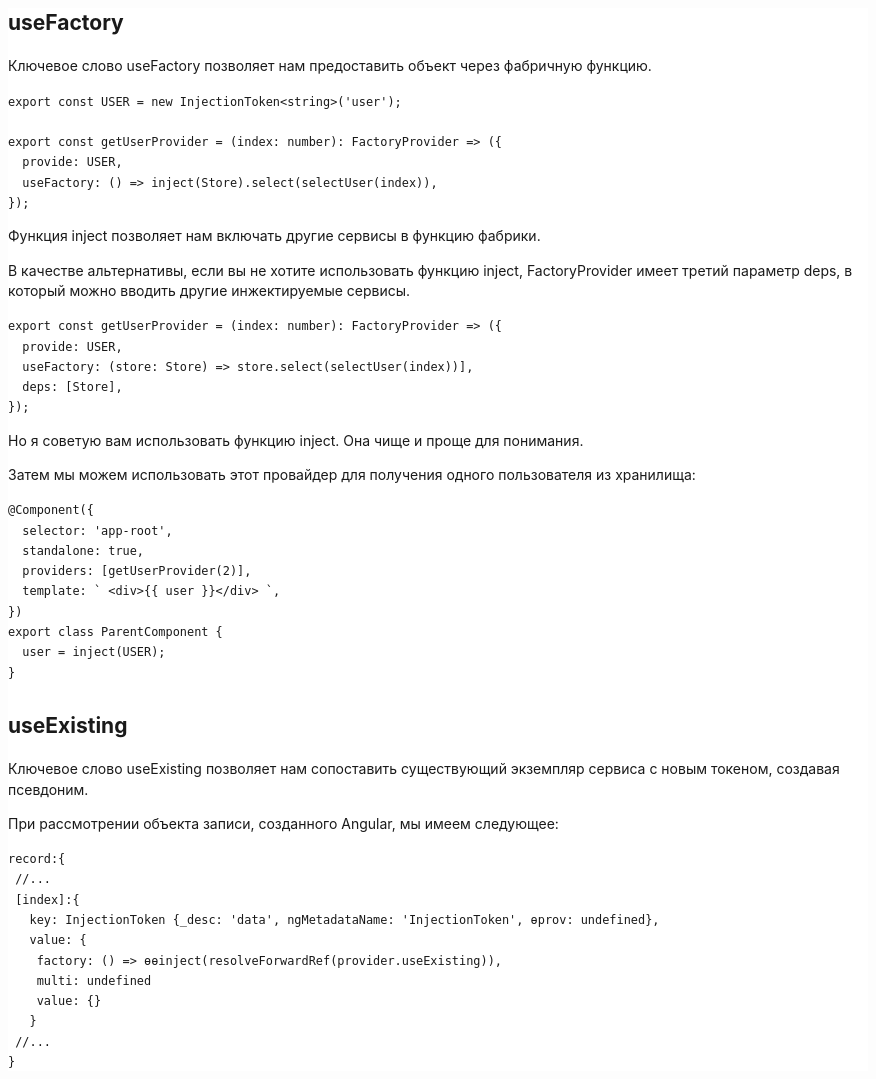 <h2 class="wp-block-heading" id="use-factory">useFactory</h2>

Ключевое слово useFactory позволяет нам предоставить объект через фабричную функцию.


<pre class="wp-block-code"><code lang="javascript" class="language-javascript">export const USER = new InjectionToken&lt;string&gt;('user');

export const getUserProvider = (index: number): FactoryProvider =&gt; ({
  provide: USER,
  useFactory: () =&gt; inject(Store).select(selectUser(index)),
});
</code></pre>


Функция inject позволяет нам включать другие сервисы в функцию фабрики.

В качестве альтернативы, если вы не хотите использовать функцию inject, FactoryProvider имеет третий параметр deps, в который можно вводить другие инжектируемые сервисы.


<pre class="wp-block-code"><code lang="javascript" class="language-javascript">export const getUserProvider = (index: number): FactoryProvider =&gt; ({
  provide: USER,
  useFactory: (store: Store) =&gt; store.select(selectUser(index))],
  deps: [Store],
});
</code></pre>


Но я советую вам использовать функцию inject. Она чище и проще для понимания.

Затем мы можем использовать этот провайдер для получения одного пользователя из хранилища:


<pre class="wp-block-code"><code lang="javascript" class="language-javascript">@Component({
  selector: 'app-root',
  standalone: true,
  providers: [getUserProvider(2)],
  template: ` &lt;div&gt;{{ user }}&lt;/div&gt; `,
})
export class ParentComponent {
  user = inject(USER);
}
</code></pre>


<h2 class="wp-block-heading" id="use-existing">useExisting</h2>

Ключевое слово useExisting позволяет нам сопоставить существующий экземпляр сервиса с новым токеном, создавая псевдоним.

При рассмотрении объекта записи, созданного Angular, мы имеем следующее:


<pre class="wp-block-code"><code lang="javascript" class="language-javascript">record:{
 //...
 [index]:{
   key: InjectionToken {_desc: 'data', ngMetadataName: 'InjectionToken', ɵprov: undefined},
   value: {
    factory: () =&gt; ɵɵinject(resolveForwardRef(provider.useExisting)),
    multi: undefined
    value: {}
   }
 //...
}
</code></pre>


 [index]: {